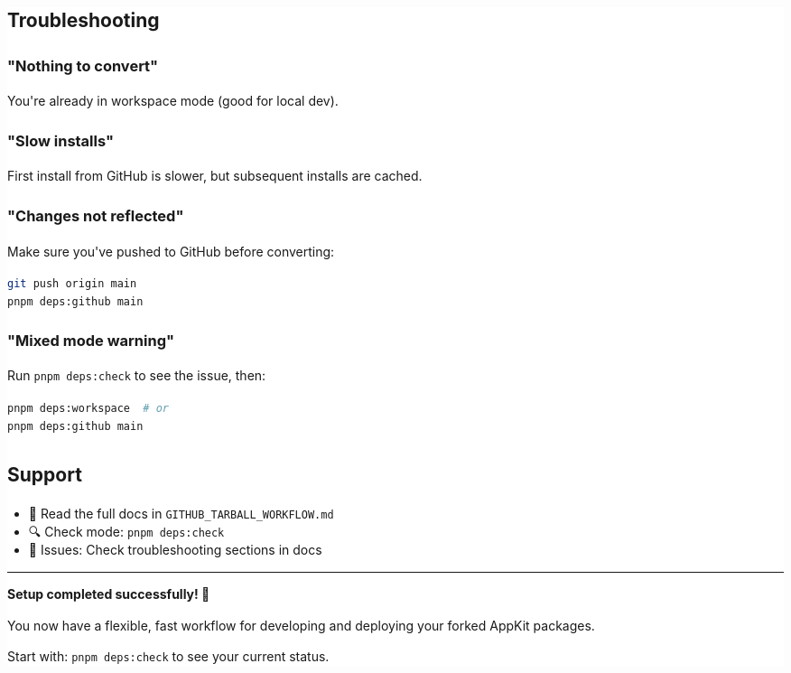 ## Troubleshooting

### "Nothing to convert"

You're already in workspace mode (good for local dev).

### "Slow installs"

First install from GitHub is slower, but subsequent installs are cached.

### "Changes not reflected"

Make sure you've pushed to GitHub before converting:

```bash
git push origin main
pnpm deps:github main
```

### "Mixed mode warning"

Run `pnpm deps:check` to see the issue, then:

```bash
pnpm deps:workspace  # or
pnpm deps:github main
```

## Support

- 📖 Read the full docs in `GITHUB_TARBALL_WORKFLOW.md`
- 🔍 Check mode: `pnpm deps:check`
- 🐛 Issues: Check troubleshooting sections in docs

---

**Setup completed successfully! 🎉**

You now have a flexible, fast workflow for developing and deploying your forked AppKit packages.

Start with: `pnpm deps:check` to see your current status.
